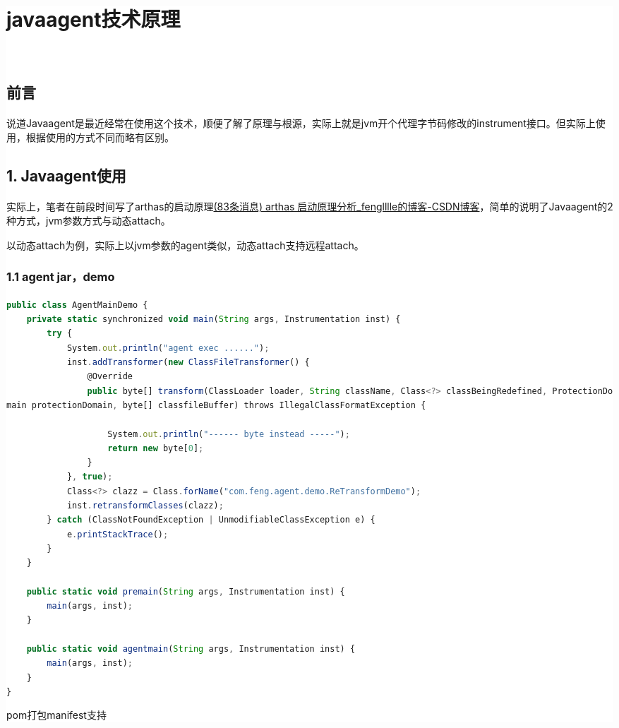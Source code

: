# javaagent技术原理
​

前言
--

说道Javaagent是最近经常在使用这个技术，顺便了解了原理与根源，实际上就是jvm开个代理字节码修改的instrument接口。但实际上使用，根据使用的方式不同而略有区别。

1\. Javaagent使用
---------------

实际上，笔者在前段时间写了arthas的启动原理[(83条消息) arthas 启动原理分析\_fenglllle的博客-CSDN博客](https://link.juejin.cn/?target=https%3A%2F%2Fblog.csdn.net%2Ffenglllle%2Farticle%2Fdetails%2F119737716 "https://blog.csdn.net/fenglllle/article/details/119737716")，简单的说明了Javaagent的2种方式，jvm参数方式与动态attach。

以动态attach为例，实际上以jvm参数的agent类似，动态attach支持远程attach。

### 1.1 agent jar，demo

```typescript
public class AgentMainDemo {
    private static synchronized void main(String args, Instrumentation inst) {
        try {
            System.out.println("agent exec ......");
            inst.addTransformer(new ClassFileTransformer() {
                @Override
                public byte[] transform(ClassLoader loader, String className, Class<?> classBeingRedefined, ProtectionDomain protectionDomain, byte[] classfileBuffer) throws IllegalClassFormatException {
                    
                    System.out.println("------ byte instead -----");
                    return new byte[0];
                }
            }, true);
            Class<?> clazz = Class.forName("com.feng.agent.demo.ReTransformDemo");
            inst.retransformClasses(clazz);
        } catch (ClassNotFoundException | UnmodifiableClassException e) {
            e.printStackTrace();
        }
    }

    public static void premain(String args, Instrumentation inst) {
        main(args, inst);
    }

    public static void agentmain(String args, Instrumentation inst) {
        main(args, inst);
    }
}

```

pom打包manifest支持
